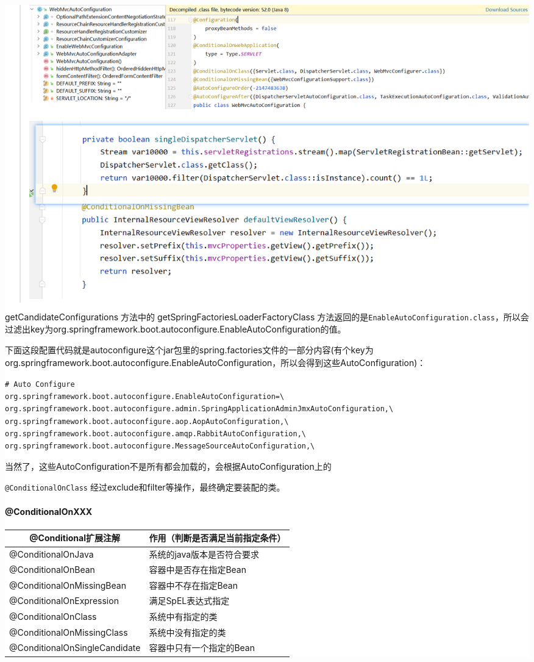 >   ![image-20210223101105630](SpringBoot.assets/image-20210223101105630.png)
>
>   ![image-20210222163803945](SpringBoot.assets/image-20210222163803945.png)



getCandidateConfigurations 方法中的 getSpringFactoriesLoaderFactoryClass 方法返回的是`EnableAutoConfiguration.class`，所以会过滤出key为org.springframework.boot.autoconfigure.EnableAutoConfiguration的值。

下面这段配置代码就是autoconfigure这个jar包里的spring.factories文件的一部分内容(有个key为org.springframework.boot.autoconfigure.EnableAutoConfiguration，所以会得到这些AutoConfiguration)：

```properties
# Auto Configure
org.springframework.boot.autoconfigure.EnableAutoConfiguration=\
org.springframework.boot.autoconfigure.admin.SpringApplicationAdminJmxAutoConfiguration,\
org.springframework.boot.autoconfigure.aop.AopAutoConfiguration,\
org.springframework.boot.autoconfigure.amqp.RabbitAutoConfiguration,\
org.springframework.boot.autoconfigure.MessageSourceAutoConfiguration,\
```

当然了，这些AutoConfiguration不是所有都会加载的，会根据AutoConfiguration上的

`@ConditionalOnClass` 经过exclude和filter等操作，最终确定要装配的类。

#### @ConditionalOnXXX

| @Conditional扩展注解            | 作用（判断是否满足当前指定条件） |
| ------------------------------- | -------------------------------- |
| @ConditionalOnJava              | 系统的java版本是否符合要求       |
| @ConditionalOnBean              | 容器中是否存在指定Bean           |
| @ConditionalOnMissingBean       | 容器中不存在指定Bean             |
| @ConditionalOnExpression        | 满足SpEL表达式指定               |
| @ConditionalOnClass             | 系统中有指定的类                 |
| @ConditionalOnMissingClass      | 系统中没有指定的类               |
| @ConditionalOnSingleCandidate   | 容器中只有一个指定的Bean         |